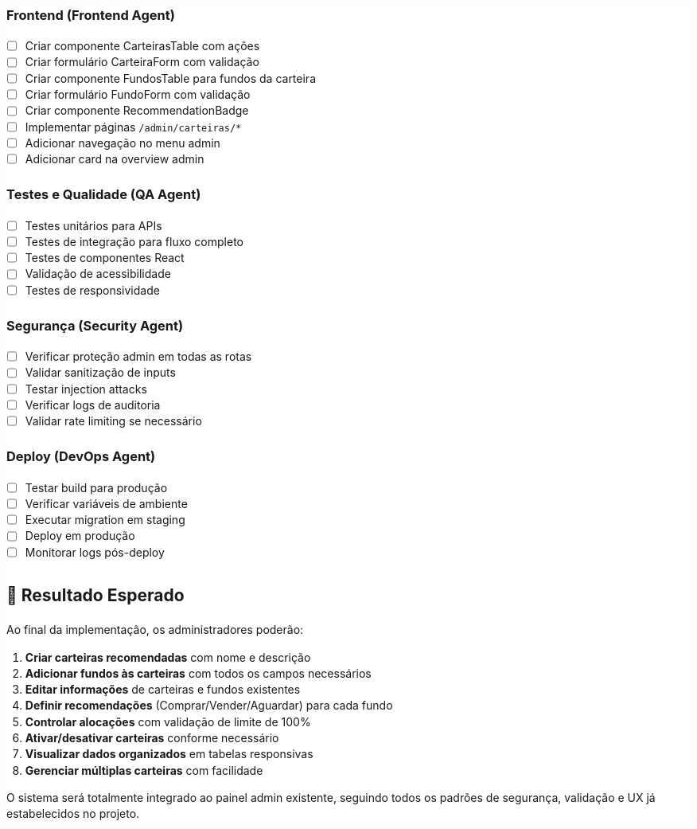 ### Frontend (Frontend Agent)
- [ ] Criar componente CarteirasTable com ações
- [ ] Criar formulário CarteiraForm com validação
- [ ] Criar componente FundosTable para fundos da carteira
- [ ] Criar formulário FundoForm com validação
- [ ] Criar componente RecommendationBadge
- [ ] Implementar páginas `/admin/carteiras/*`
- [ ] Adicionar navegação no menu admin
- [ ] Adicionar card na overview admin

### Testes e Qualidade (QA Agent)
- [ ] Testes unitários para APIs
- [ ] Testes de integração para fluxo completo
- [ ] Testes de componentes React
- [ ] Validação de acessibilidade
- [ ] Testes de responsividade

### Segurança (Security Agent)
- [ ] Verificar proteção admin em todas as rotas
- [ ] Validar sanitização de inputs
- [ ] Testar injection attacks
- [ ] Verificar logs de auditoria
- [ ] Validar rate limiting se necessário

### Deploy (DevOps Agent)
- [ ] Testar build para produção
- [ ] Verificar variáveis de ambiente
- [ ] Executar migration em staging
- [ ] Deploy em produção
- [ ] Monitorar logs pós-deploy

## 🎯 Resultado Esperado

Ao final da implementação, os administradores poderão:

1. **Criar carteiras recomendadas** com nome e descrição
2. **Adicionar fundos às carteiras** com todos os campos necessários
3. **Editar informações** de carteiras e fundos existentes
4. **Definir recomendações** (Comprar/Vender/Aguardar) para cada fundo
5. **Controlar alocações** com validação de limite de 100%
6. **Ativar/desativar carteiras** conforme necessário
7. **Visualizar dados organizados** em tabelas responsivas
8. **Gerenciar múltiplas carteiras** com facilidade

O sistema será totalmente integrado ao painel admin existente, seguindo todos os padrões de segurança, validação e UX já estabelecidos no projeto.